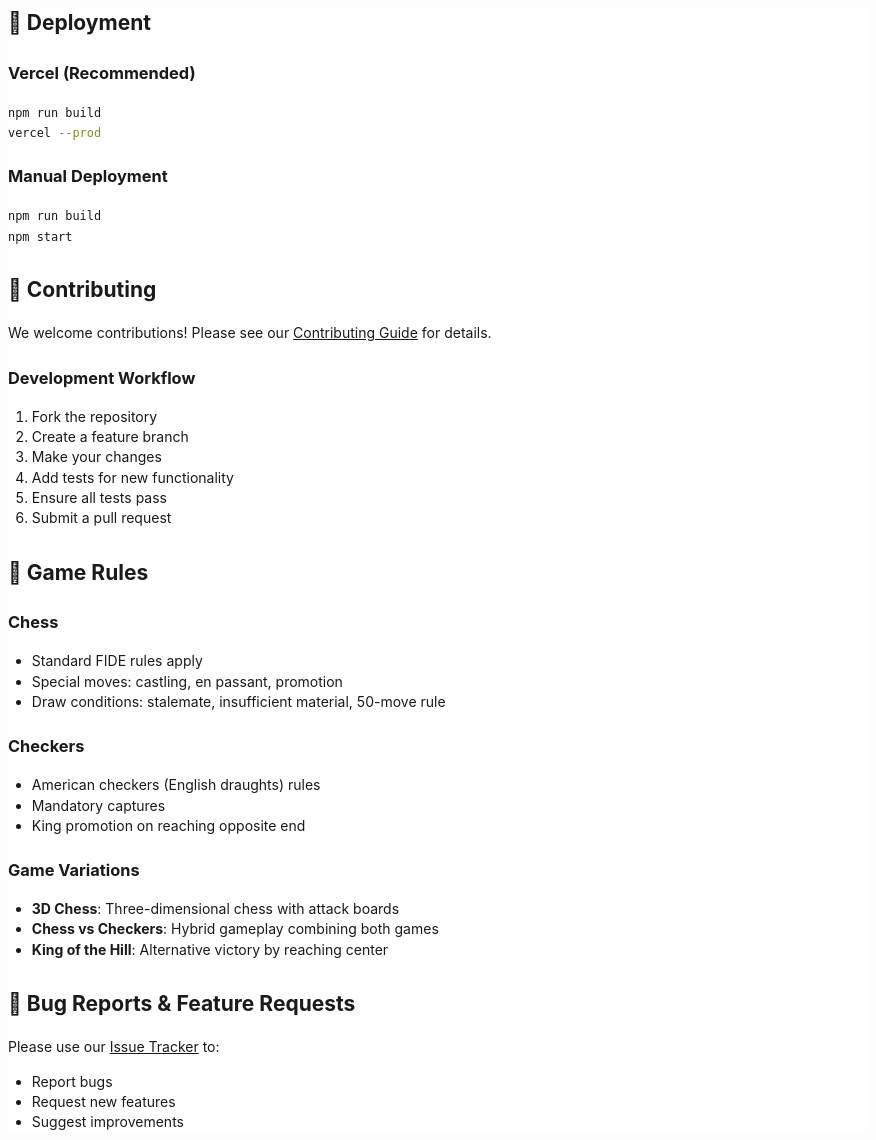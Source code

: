 ## 🚀 Deployment

### Vercel (Recommended)
```bash
npm run build
vercel --prod
```

### Manual Deployment
```bash
npm run build
npm start
```

## 🤝 Contributing

We welcome contributions! Please see our [Contributing Guide](CONTRIBUTING.md) for details.

### Development Workflow
1. Fork the repository
2. Create a feature branch
3. Make your changes
4. Add tests for new functionality
5. Ensure all tests pass
6. Submit a pull request

## 📖 Game Rules

### Chess
- Standard FIDE rules apply
- Special moves: castling, en passant, promotion
- Draw conditions: stalemate, insufficient material, 50-move rule

### Checkers
- American checkers (English draughts) rules
- Mandatory captures
- King promotion on reaching opposite end

### Game Variations
- **3D Chess**: Three-dimensional chess with attack boards
- **Chess vs Checkers**: Hybrid gameplay combining both games
- **King of the Hill**: Alternative victory by reaching center

## 🐛 Bug Reports & Feature Requests

Please use our [Issue Tracker](https://github.com/SirPenguin555/Chess-and-Checkers/issues) to:
- Report bugs
- Request new features
- Suggest improvements
